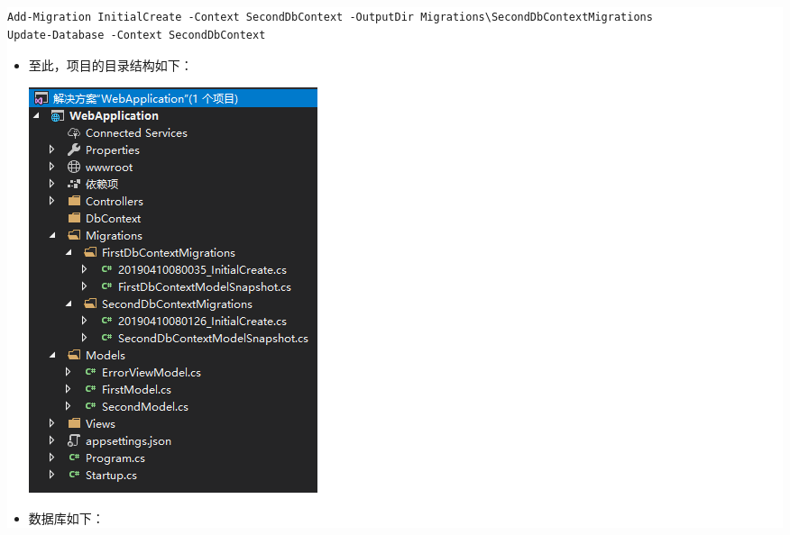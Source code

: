   ```
  Add-Migration InitialCreate -Context SecondDbContext -OutputDir Migrations\SecondDbContextMigrations
  Update-Database -Context SecondDbContext
  ```

- 至此，项目的目录结构如下：

  ![img](assets/291515-20190410160342955-6935251.png)

- 数据库如下：

